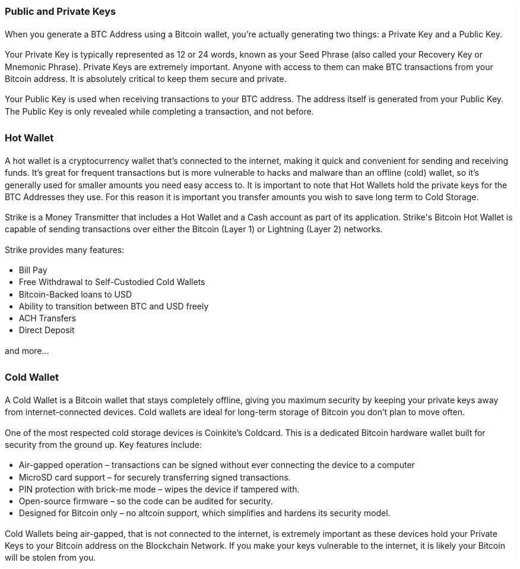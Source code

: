### Public and Private Keys

When you generate a BTC Address using a Bitcoin wallet, you’re actually generating two things: a Private Key and a Public Key.

Your Private Key is typically represented as 12 or 24 words, known as your Seed Phrase (also called your Recovery Key or Mnemonic Phrase). Private Keys are extremely important. Anyone with access to them can make BTC transactions from your Bitcoin address. It is absolutely critical to keep them secure and private.

Your Public Key is used when receiving transactions to your BTC address. The address itself is generated from your Public Key. The Public Key is only revealed while completing a transaction, and not before.

### Hot Wallet

A hot wallet is a cryptocurrency wallet that’s connected to the internet, making it quick and convenient for sending and receiving funds. It’s great for frequent transactions but is more vulnerable to hacks and malware than an offline (cold) wallet, so it’s generally used for smaller amounts you need easy access to. It is important to note that Hot Wallets hold the private keys for the BTC Addresses they use. For this reason it is important you transfer amounts you wish to save long term to Cold Storage.

Strike is a Money Transmitter that includes a Hot Wallet and a Cash account as part of its application. Strike's Bitcoin Hot Wallet is capable of sending transactions over either the Bitcoin (Layer 1) or Lightning (Layer 2) networks.

Strike provides many features:

- Bill Pay
- Free Withdrawal to Self-Custodied Cold Wallets
- Bitcoin-Backed loans to USD
- Ability to transition between BTC and USD freely
- ACH Transfers
- Direct Deposit

and more...


### Cold Wallet

A Cold Wallet is a Bitcoin wallet that stays completely offline, giving you maximum security by keeping your private keys away from internet-connected devices. Cold wallets are ideal for long-term storage of Bitcoin you don’t plan to move often.

One of the most respected cold storage devices is Coinkite’s Coldcard. This is a dedicated Bitcoin hardware wallet built for security from the ground up. Key features include:

- Air-gapped operation – transactions can be signed without ever connecting the device to a computer
- MicroSD card support – for securely transferring signed transactions.
- PIN protection with brick-me mode – wipes the device if tampered with.
- Open-source firmware – so the code can be audited for security.
- Designed for Bitcoin only – no altcoin support, which simplifies and hardens its  security model.

Cold Wallets being air-gapped, that is not connected to the internet, is extremely important as these devices hold your Private Keys to your Bitcoin address on the Blockchain Network. If you make your keys vulnerable to the internet, it is likely your Bitcoin will be stolen from you.
